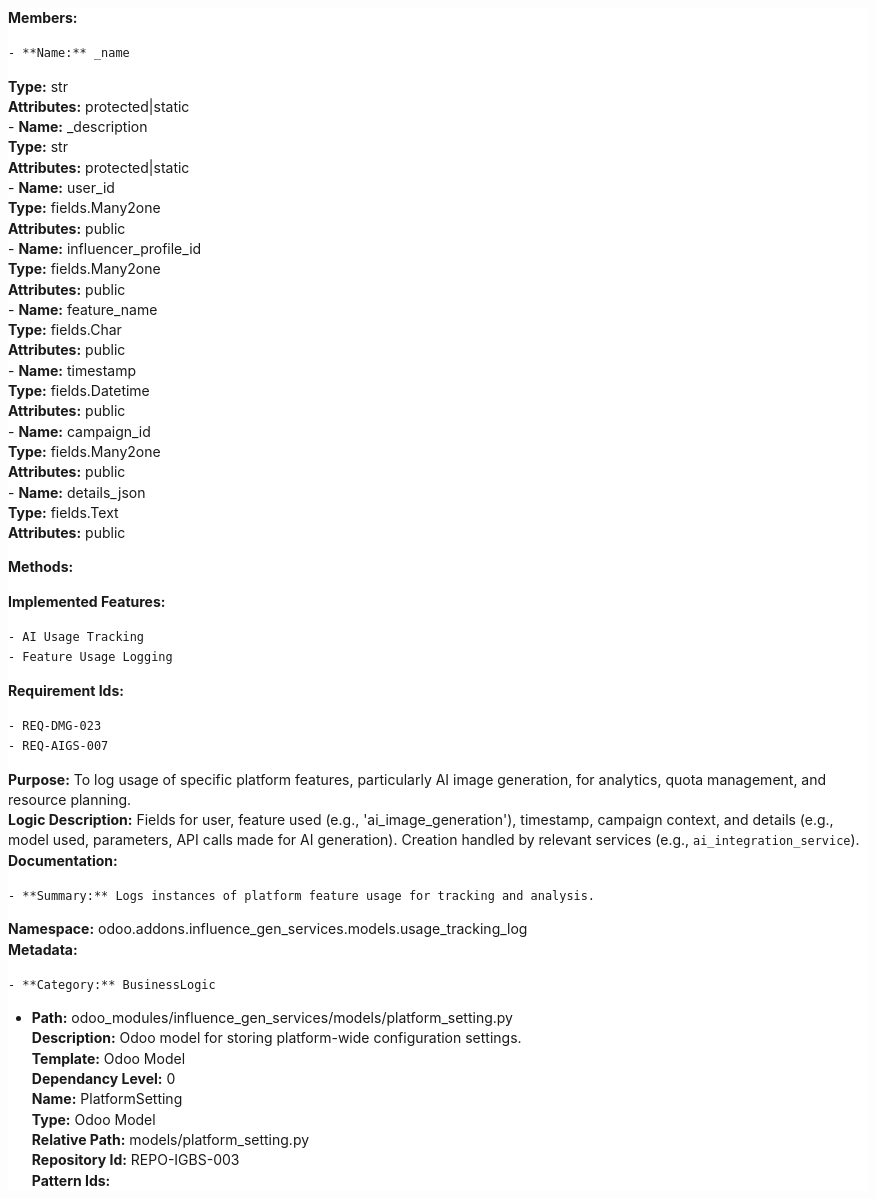     
**Members:**
    
    - **Name:** _name  
**Type:** str  
**Attributes:** protected|static  
    - **Name:** _description  
**Type:** str  
**Attributes:** protected|static  
    - **Name:** user_id  
**Type:** fields.Many2one  
**Attributes:** public  
    - **Name:** influencer_profile_id  
**Type:** fields.Many2one  
**Attributes:** public  
    - **Name:** feature_name  
**Type:** fields.Char  
**Attributes:** public  
    - **Name:** timestamp  
**Type:** fields.Datetime  
**Attributes:** public  
    - **Name:** campaign_id  
**Type:** fields.Many2one  
**Attributes:** public  
    - **Name:** details_json  
**Type:** fields.Text  
**Attributes:** public  
    
**Methods:**
    
    
**Implemented Features:**
    
    - AI Usage Tracking
    - Feature Usage Logging
    
**Requirement Ids:**
    
    - REQ-DMG-023
    - REQ-AIGS-007
    
**Purpose:** To log usage of specific platform features, particularly AI image generation, for analytics, quota management, and resource planning.  
**Logic Description:** Fields for user, feature used (e.g., 'ai_image_generation'), timestamp, campaign context, and details (e.g., model used, parameters, API calls made for AI generation). Creation handled by relevant services (e.g., `ai_integration_service`).  
**Documentation:**
    
    - **Summary:** Logs instances of platform feature usage for tracking and analysis.
    
**Namespace:** odoo.addons.influence_gen_services.models.usage_tracking_log  
**Metadata:**
    
    - **Category:** BusinessLogic
    
- **Path:** odoo_modules/influence_gen_services/models/platform_setting.py  
**Description:** Odoo model for storing platform-wide configuration settings.  
**Template:** Odoo Model  
**Dependancy Level:** 0  
**Name:** PlatformSetting  
**Type:** Odoo Model  
**Relative Path:** models/platform_setting.py  
**Repository Id:** REPO-IGBS-003  
**Pattern Ids:**
    